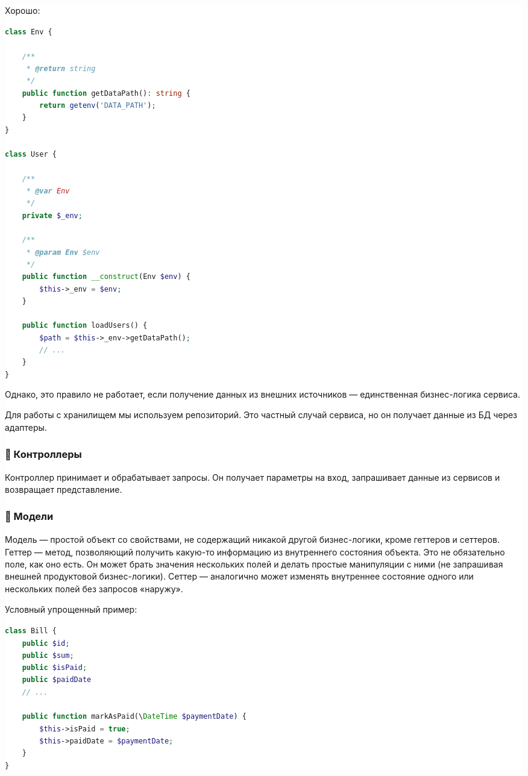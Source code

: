 Хорошо:
```php
class Env {
    
    /**
     * @return string
     */
    public function getDataPath(): string {
        return getenv('DATA_PATH');
    }
}

class User {

    /**
     * @var Env
     */
    private $_env;
    
    /**
     * @param Env $env
     */
    public function __construct(Env $env) {
        $this->_env = $env;
    }

    public function loadUsers() {
        $path = $this->_env->getDataPath();
        // ...
    }
}
```
Однако, это правило не работает, если получение данных из внешних источников — единственная бизнес-логика сервиса.

Для работы с хранилищем мы используем репозиторий. Это частный случай сервиса, но он получает данные из БД через адаптеры.

### 📖 Контроллеры
Контроллер принимает и обрабатывает запросы. Он получает параметры на вход, запрашивает данные из сервисов и возвращает представление.

### 📖 Модели
Модель — простой объект со свойствами, не содержащий никакой другой бизнес-логики, кроме геттеров и сеттеров. Геттер — метод, позволяющий получить какую-то информацию из внутреннего состояния объекта. Это не обязательно поле, как оно есть. Он может брать значения нескольких полей и делать простые манипуляции с ними (не запрашивая внешней продуктовой бизнес-логики). Сеттер — аналогично может изменять внутреннее состояние одного или нескольких полей без запросов «наружу».

Условный упрощенный пример:

```php
class Bill {
    public $id;
    public $sum;
    public $isPaid;
    public $paidDate
    // ...
    
    public function markAsPaid(\DateTime $paymentDate) {
        $this->isPaid = true;
        $this->paidDate = $paymentDate;
    }
}
```
